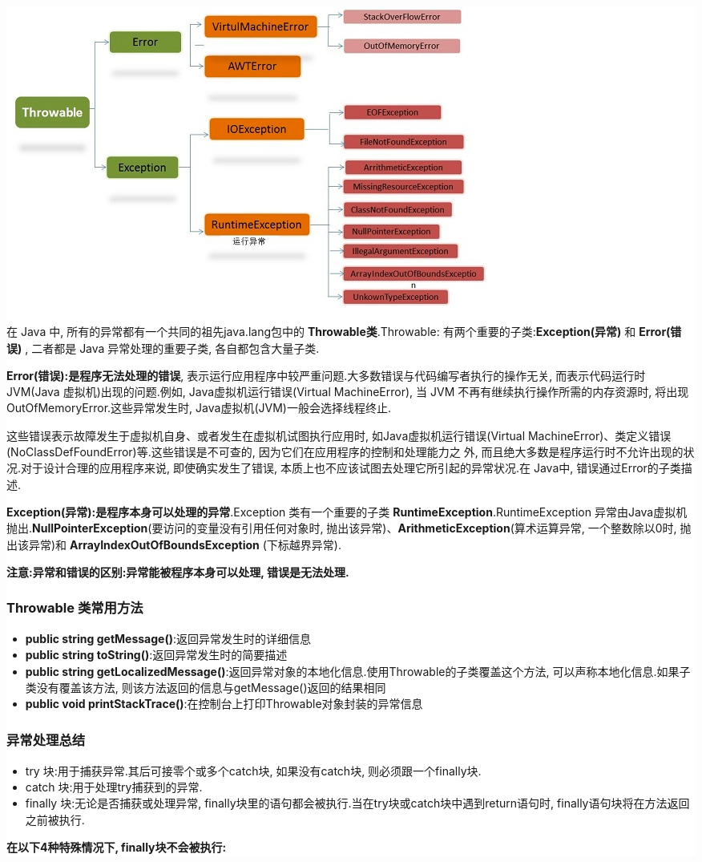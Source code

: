 ![](imgs/e145d356.png)

   在 Java 中, 所有的异常都有一个共同的祖先java.lang包中的 **Throwable类**.Throwable: 有两个重要的子类:**Exception(异常)** 和 **Error(错误)** , 二者都是 Java 异常处理的重要子类, 各自都包含大量子类.

**Error(错误):是程序无法处理的错误**, 表示运行应用程序中较严重问题.大多数错误与代码编写者执行的操作无关, 而表示代码运行时 JVM(Java 虚拟机)出现的问题.例如, Java虚拟机运行错误(Virtual MachineError), 当 JVM 不再有继续执行操作所需的内存资源时, 将出现 OutOfMemoryError.这些异常发生时, Java虚拟机(JVM)一般会选择线程终止.

这些错误表示故障发生于虚拟机自身、或者发生在虚拟机试图执行应用时, 如Java虚拟机运行错误(Virtual MachineError)、类定义错误(NoClassDefFoundError)等.这些错误是不可查的, 因为它们在应用程序的控制和处理能力之 外, 而且绝大多数是程序运行时不允许出现的状况.对于设计合理的应用程序来说, 即使确实发生了错误, 本质上也不应该试图去处理它所引起的异常状况.在 Java中, 错误通过Error的子类描述.

**Exception(异常):是程序本身可以处理的异常**.</font>Exception 类有一个重要的子类 **RuntimeException**.RuntimeException 异常由Java虚拟机抛出.**NullPointerException**(要访问的变量没有引用任何对象时, 抛出该异常)、**ArithmeticException**(算术运算异常, 一个整数除以0时, 抛出该异常)和 **ArrayIndexOutOfBoundsException** (下标越界异常).

**注意:异常和错误的区别:异常能被程序本身可以处理, 错误是无法处理.**

### Throwable 类常用方法

- **public string getMessage()**:返回异常发生时的详细信息
- **public string toString()**:返回异常发生时的简要描述
- **public string getLocalizedMessage()**:返回异常对象的本地化信息.使用Throwable的子类覆盖这个方法, 可以声称本地化信息.如果子类没有覆盖该方法, 则该方法返回的信息与getMessage()返回的结果相同
- **public void printStackTrace()**:在控制台上打印Throwable对象封装的异常信息

### 异常处理总结

- try 块:用于捕获异常.其后可接零个或多个catch块, 如果没有catch块, 则必须跟一个finally块.
- catch 块:用于处理try捕获到的异常.
- finally 块:无论是否捕获或处理异常, finally块里的语句都会被执行.当在try块或catch块中遇到return语句时, finally语句块将在方法返回之前被执行.

**在以下4种特殊情况下, finally块不会被执行:**
